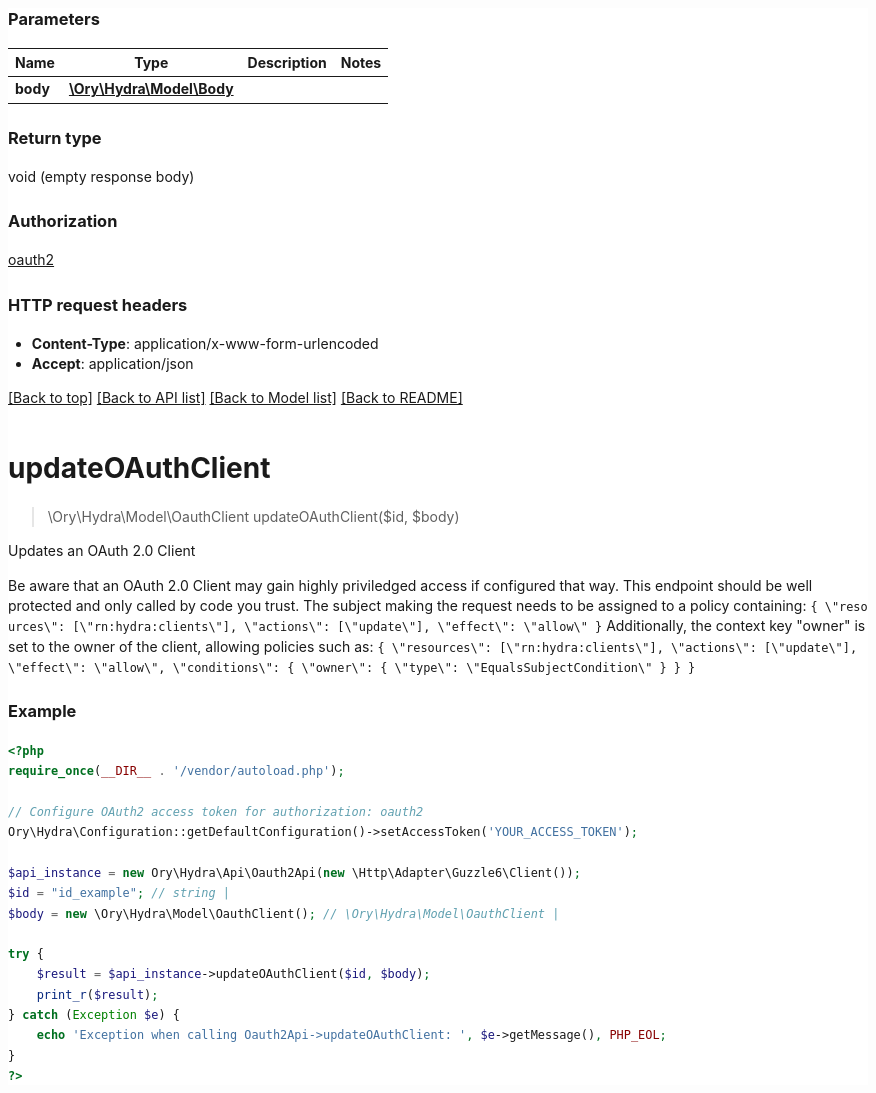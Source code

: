 ### Parameters

Name | Type | Description  | Notes
------------- | ------------- | ------------- | -------------
 **body** | [**\Ory\Hydra\Model\Body**](../Model/Body.md)|  |

### Return type

void (empty response body)

### Authorization

[oauth2](../../README.md#oauth2)

### HTTP request headers

 - **Content-Type**: application/x-www-form-urlencoded
 - **Accept**: application/json

[[Back to top]](#) [[Back to API list]](../../README.md#documentation-for-api-endpoints) [[Back to Model list]](../../README.md#documentation-for-models) [[Back to README]](../../README.md)

# **updateOAuthClient**
> \Ory\Hydra\Model\OauthClient updateOAuthClient($id, $body)

Updates an OAuth 2.0 Client

Be aware that an OAuth 2.0 Client may gain highly priviledged access if configured that way. This endpoint should be well protected and only called by code you trust.  The subject making the request needs to be assigned to a policy containing:  ``` { \"resources\": [\"rn:hydra:clients\"], \"actions\": [\"update\"], \"effect\": \"allow\" } ```  Additionally, the context key \"owner\" is set to the owner of the client, allowing policies such as:  ``` { \"resources\": [\"rn:hydra:clients\"], \"actions\": [\"update\"], \"effect\": \"allow\", \"conditions\": { \"owner\": { \"type\": \"EqualsSubjectCondition\" } } } ```

### Example
```php
<?php
require_once(__DIR__ . '/vendor/autoload.php');

// Configure OAuth2 access token for authorization: oauth2
Ory\Hydra\Configuration::getDefaultConfiguration()->setAccessToken('YOUR_ACCESS_TOKEN');

$api_instance = new Ory\Hydra\Api\Oauth2Api(new \Http\Adapter\Guzzle6\Client());
$id = "id_example"; // string | 
$body = new \Ory\Hydra\Model\OauthClient(); // \Ory\Hydra\Model\OauthClient | 

try {
    $result = $api_instance->updateOAuthClient($id, $body);
    print_r($result);
} catch (Exception $e) {
    echo 'Exception when calling Oauth2Api->updateOAuthClient: ', $e->getMessage(), PHP_EOL;
}
?>
```
